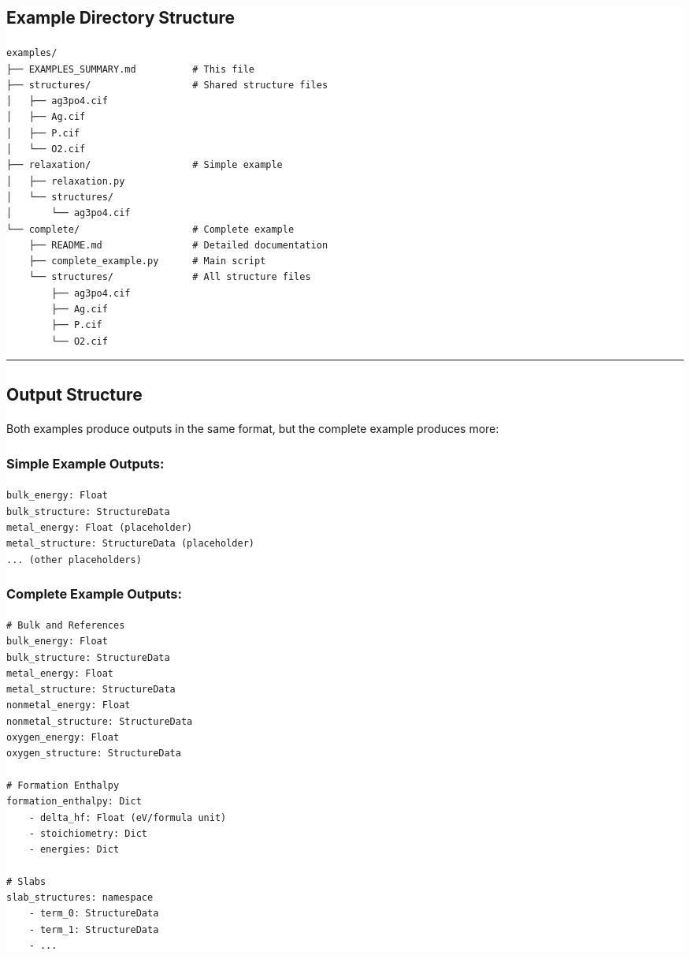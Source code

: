 
## Example Directory Structure

```
examples/
├── EXAMPLES_SUMMARY.md          # This file
├── structures/                  # Shared structure files
│   ├── ag3po4.cif
│   ├── Ag.cif
│   ├── P.cif
│   └── O2.cif
├── relaxation/                  # Simple example
│   ├── relaxation.py
│   └── structures/
│       └── ag3po4.cif
└── complete/                    # Complete example
    ├── README.md                # Detailed documentation
    ├── complete_example.py      # Main script
    └── structures/              # All structure files
        ├── ag3po4.cif
        ├── Ag.cif
        ├── P.cif
        └── O2.cif
```

---

## Output Structure

Both examples produce outputs in the same format, but the complete example produces more:

### Simple Example Outputs:
```
bulk_energy: Float
bulk_structure: StructureData
metal_energy: Float (placeholder)
metal_structure: StructureData (placeholder)
... (other placeholders)
```

### Complete Example Outputs:
```
# Bulk and References
bulk_energy: Float
bulk_structure: StructureData
metal_energy: Float
metal_structure: StructureData
nonmetal_energy: Float
nonmetal_structure: StructureData
oxygen_energy: Float
oxygen_structure: StructureData

# Formation Enthalpy
formation_enthalpy: Dict
    - delta_hf: Float (eV/formula unit)
    - stoichiometry: Dict
    - energies: Dict

# Slabs
slab_structures: namespace
    - term_0: StructureData
    - term_1: StructureData
    - ...

```